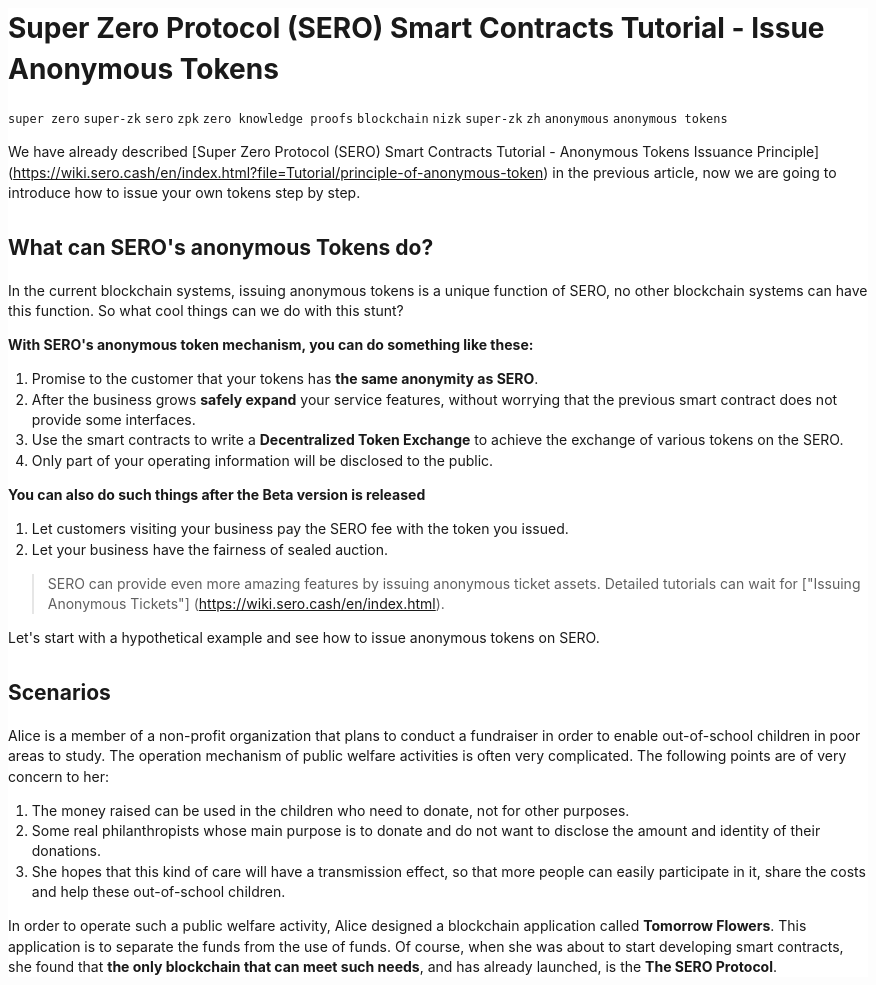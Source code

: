 # Super Zero Protocol (SERO) Smart Contracts Tutorial - Issue Anonymous Tokens

`super zero` `super-zk` `sero` `zpk` `zero knowledge proofs` `blockchain` `nizk` `super-zk` `zh` `anonymous` `anonymous tokens`

We have already described  [Super Zero Protocol (SERO) Smart Contracts Tutorial - Anonymous Tokens Issuance Principle] (https://wiki.sero.cash/en/index.html?file=Tutorial/principle-of-anonymous-token)  in the previous article, now we are going to introduce how to issue your own tokens step by step.



## What can SERO's anonymous Tokens do?

In the current blockchain systems, issuing anonymous tokens is a unique function of SERO, no other blockchain systems can have this function. So what cool things can we do with this stunt?

**With SERO's anonymous token mechanism, you can do something like these:**

1. Promise to the customer that your tokens has **the same anonymity as SERO**.
2. After the business grows **safely expand** your service features, without worrying that the previous smart contract does not provide some interfaces.
3. Use the smart contracts to write a **Decentralized Token Exchange** to achieve the exchange of various tokens on the SERO.
4. Only part of your operating information will be disclosed to the public.

**You can also do such things after the Beta version is released**

1. Let customers visiting your business pay the SERO fee with the token you issued.
2. Let your business have the fairness of sealed auction.



> SERO can provide even more amazing features by issuing anonymous ticket assets. Detailed tutorials can wait for ["Issuing Anonymous Tickets"] (https://wiki.sero.cash/en/index.html).

Let's start with a hypothetical example and see how to issue anonymous tokens on SERO.



## Scenarios

Alice is a member of a non-profit organization that plans to conduct a fundraiser in order to enable out-of-school children in poor areas to study. The operation mechanism of public welfare activities is often very complicated. The following points are of very concern to her:

1. The money raised can be used in the children who need to donate, not for other purposes.
2. Some real philanthropists whose main purpose is to donate and do not want to disclose the amount and identity of their donations.
3. She hopes that this kind of care will have a transmission effect, so that more people can easily participate in it, share the costs and help these out-of-school children.

In order to operate such a public welfare activity, Alice designed a blockchain application called **Tomorrow Flowers**. This application is to separate the funds from the use of funds. Of course, when she was about to start developing smart contracts, she found that **the only blockchain that can meet such needs**, and has already launched, is the **The SERO Protocol**.
